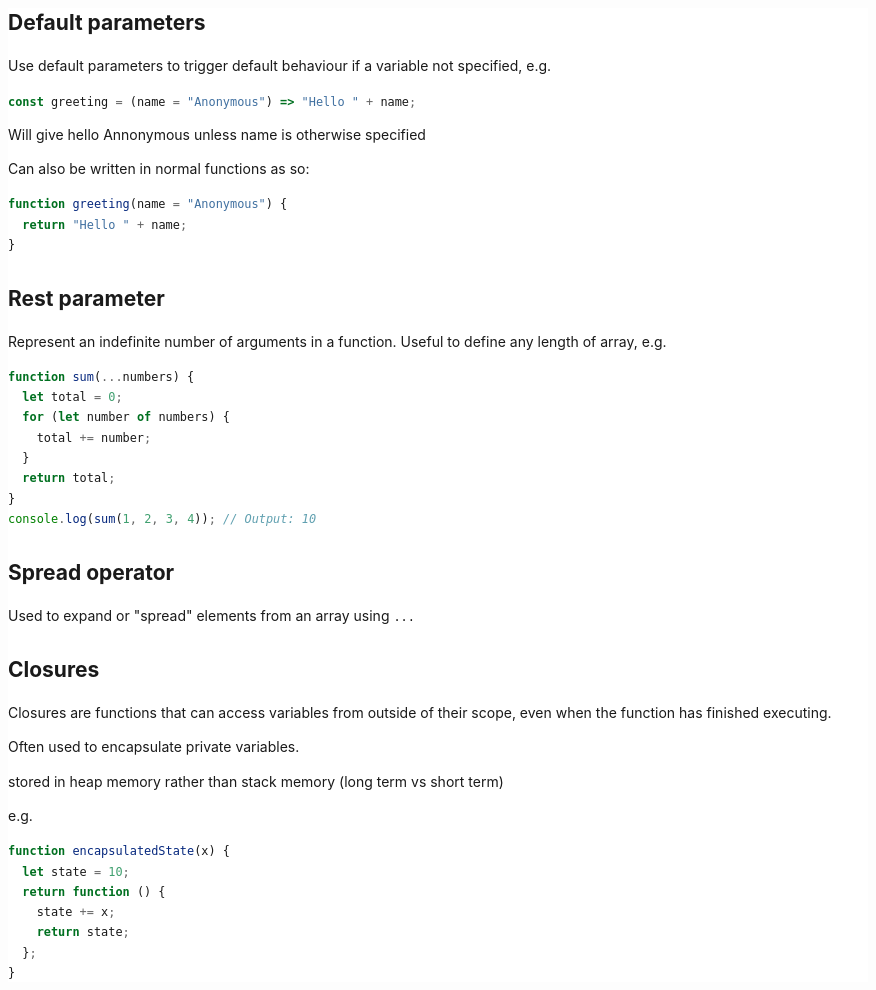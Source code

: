 ## Default parameters

Use default parameters to trigger default behaviour if a variable not specified, e.g.

```js
const greeting = (name = "Anonymous") => "Hello " + name;
```

Will give hello Annonymous unless name is otherwise specified

Can also be written in normal functions as so:

```js
function greeting(name = "Anonymous") {
  return "Hello " + name;
}
```

## Rest parameter

Represent an indefinite number of arguments in a function. Useful to define any length of array, e.g.

```javascript
function sum(...numbers) {
  let total = 0;
  for (let number of numbers) {
    total += number;
  }
  return total;
}
console.log(sum(1, 2, 3, 4)); // Output: 10
```

## Spread operator

Used to expand or "spread" elements from an array using `...`

## Closures

Closures are functions that can access variables from outside of their scope, even when the function has finished executing.

Often used to encapsulate private variables.

stored in heap memory rather than stack memory (long term vs short term)

e.g.

```js
function encapsulatedState(x) {
  let state = 10;
  return function () {
    state += x;
    return state;
  };
}
```

